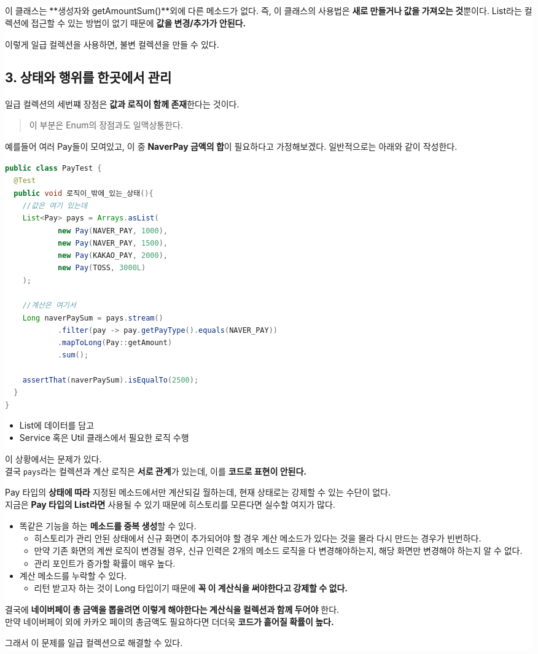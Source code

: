 이 클래스는 **생성자와 getAmountSum()**외에 다른 메소드가 없다.
즉, 이 클래스의 사용법은 **새로 만들거나 값을 가져오는 것**뿐이다.
List라는 컬렉션에 접근할 수 있는 방법이 없기 때문에 **값을 변경/추가가 안된다.**

이렇게 일급 컬렉션을 사용하면, 불변 컬렉션을 만들 수 있다.

## 3. 상태와 행위를 한곳에서 관리
일급 컬렉션의 세번쨰 장점은 **값과 로직이 함께 존재**한다는 것이다.
> 이 부분은 Enum의 장점과도 일맥상통한다.

예를들어 여러 Pay들이 모여있고, 이 중 **NaverPay 금액의 합**이 필요하다고 가정해보겠다.
일반적으로는 아래와 같이 작성한다.

```java
public class PayTest {
  @Test
  public void 로직이_밖에_있는_상태(){
    //값은 여기 있는데
    List<Pay> pays = Arrays.asList(
            new Pay(NAVER_PAY, 1000),
            new Pay(NAVER_PAY, 1500),
            new Pay(KAKAO_PAY, 2000),
            new Pay(TOSS, 3000L)
    );

    //계산은 여기서
    Long naverPaySum = pays.stream()
            .filter(pay -> pay.getPayType().equals(NAVER_PAY))
            .mapToLong(Pay::getAmount)
            .sum();

    assertThat(naverPaySum).isEqualTo(2500);
  }
}
```
- List에 데이터를 담고
- Service 혹은 Util 클래스에서 필요한 로직 수행

이 상황에서는 문제가 있다.  
결국 `pays`라는 컬렉션과 계산 로직은 **서로 관계**가 있는데, 이를 **코드로 표현이 안된다.**  

Pay 타입의 **상태에 따라** 지정된 메소드에서만 계산되길 월하는데, 현재 상태로는 강제할 수 있는 수단이 없다.  
지금은 **Pay 타입의 List라면** 사용될 수 있기 때문에 히스토리를 모른다면 실수할 여지가 많다.
- 똑같은 기능을 하는 **메소드를 중복 생성**할 수 있다.
  - 히스토리가 관리 안된 상태에서 신규 화면이 추가되어야 할 경우 계산 메소드가 있다는 것을 몰라 다시 만드는 경우가 빈번하다.
  - 만약 기존 화면의 계싼 로직이 변경될 경우, 신규 인력은 2개의 메소드 로직을 다 변경해야하는지, 해당 화면만 변경해야 하는지 알 수 없다.
  - 관리 포인트가 증가할 확률이 매우 높다.
- 계산 메소드를 누락할 수 있다.
  - 리턴 받고자 하는 것이 Long 타입이기 때문에 **꼭 이 계산식을 써야한다고 강제할 수 없다.** 

결국에 **네이버페이 총 금액을 뽑을려면 이렇게 해야한다는 계산식을 컬렉션과 함께 두어야** 한다.  
만약 네이버페이 외에 카카오 페이의 총금액도 필요하다면 더더욱 **코드가 흩어질 확률이 높다.**

그래서 이 문제를 일급 컬렉션으로 해결할 수 있다.
